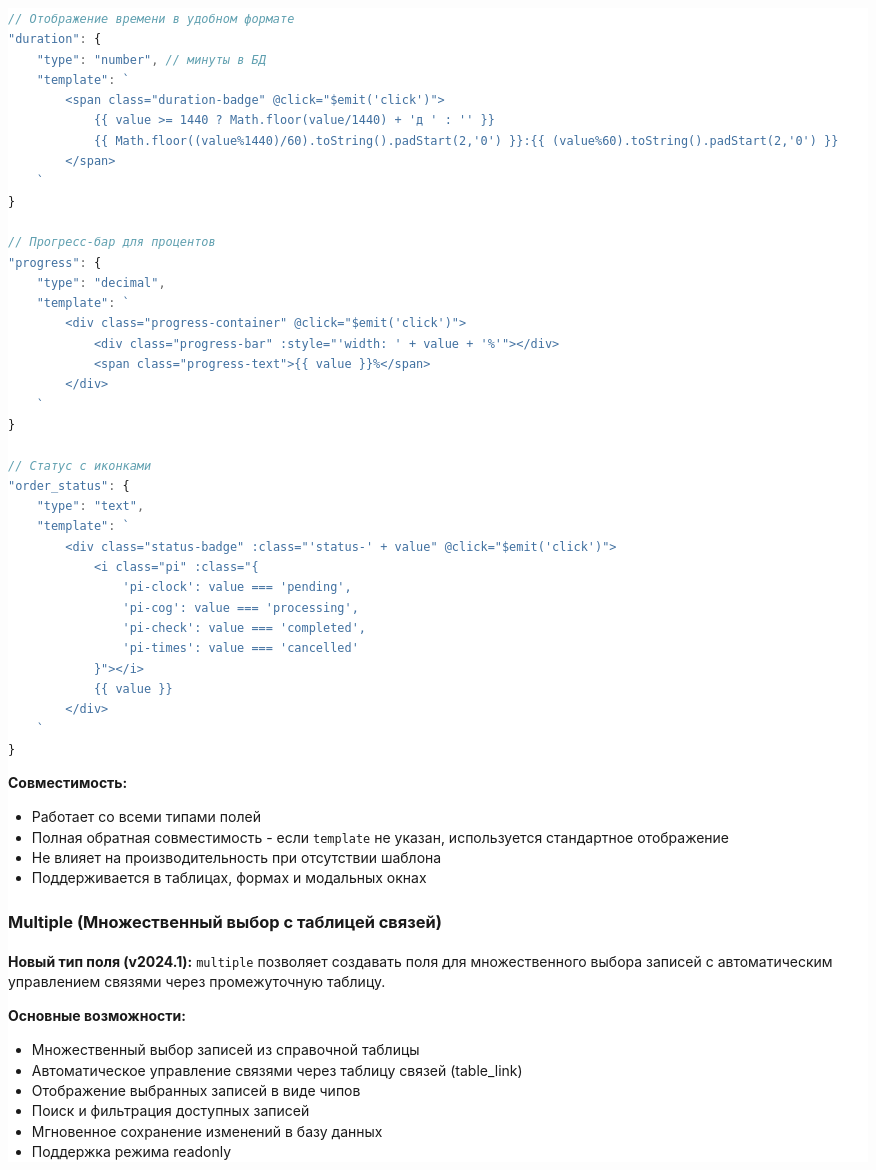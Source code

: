 ```javascript
// Отображение времени в удобном формате
"duration": {
    "type": "number", // минуты в БД
    "template": `
        <span class="duration-badge" @click="$emit('click')">
            {{ value >= 1440 ? Math.floor(value/1440) + 'д ' : '' }}
            {{ Math.floor((value%1440)/60).toString().padStart(2,'0') }}:{{ (value%60).toString().padStart(2,'0') }}
        </span>
    `
}

// Прогресс-бар для процентов
"progress": {
    "type": "decimal",
    "template": `
        <div class="progress-container" @click="$emit('click')">
            <div class="progress-bar" :style="'width: ' + value + '%'"></div>
            <span class="progress-text">{{ value }}%</span>
        </div>
    `
}

// Статус с иконками
"order_status": {
    "type": "text",
    "template": `
        <div class="status-badge" :class="'status-' + value" @click="$emit('click')">
            <i class="pi" :class="{
                'pi-clock': value === 'pending',
                'pi-cog': value === 'processing', 
                'pi-check': value === 'completed',
                'pi-times': value === 'cancelled'
            }"></i>
            {{ value }}
        </div>
    `
}
```

**Совместимость:**
- Работает со всеми типами полей
- Полная обратная совместимость - если `template` не указан, используется стандартное отображение
- Не влияет на производительность при отсутствии шаблона
- Поддерживается в таблицах, формах и модальных окнах

### Multiple (Множественный выбор с таблицей связей)

**Новый тип поля (v2024.1):** `multiple` позволяет создавать поля для множественного выбора записей с автоматическим управлением связями через промежуточную таблицу.

**Основные возможности:**
- Множественный выбор записей из справочной таблицы
- Автоматическое управление связями через таблицу связей (table_link)
- Отображение выбранных записей в виде чипов
- Поиск и фильтрация доступных записей
- Мгновенное сохранение изменений в базу данных
- Поддержка режима readonly
